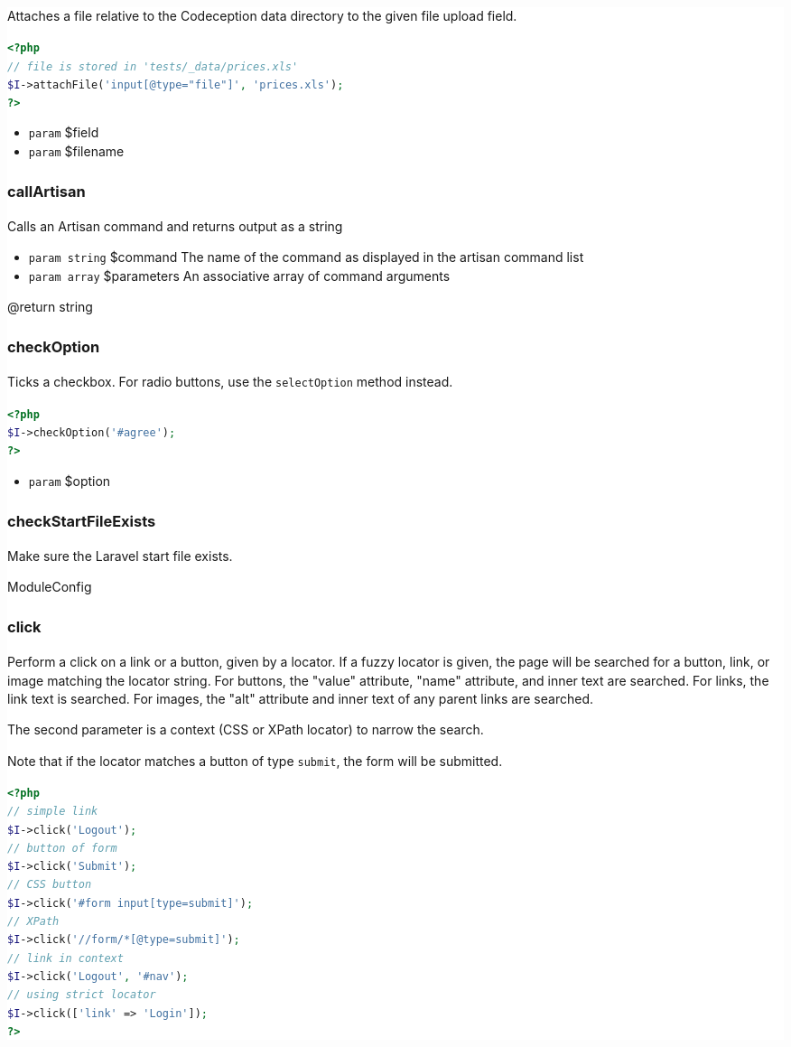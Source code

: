 Attaches a file relative to the Codeception data directory to the given file upload field.

``` php
<?php
// file is stored in 'tests/_data/prices.xls'
$I->attachFile('input[@type="file"]', 'prices.xls');
?>
```

 * `param` $field
 * `param` $filename


### callArtisan
 
Calls an Artisan command and returns output as a string

 * `param string` $command       The name of the command as displayed in the artisan command list
 * `param array`  $parameters    An associative array of command arguments

@return string


### checkOption
 
Ticks a checkbox. For radio buttons, use the `selectOption` method instead.

``` php
<?php
$I->checkOption('#agree');
?>
```

 * `param` $option


### checkStartFileExists
 
Make sure the Laravel start file exists.

 ModuleConfig


### click
 
Perform a click on a link or a button, given by a locator.
If a fuzzy locator is given, the page will be searched for a button, link, or image matching the locator string.
For buttons, the "value" attribute, "name" attribute, and inner text are searched.
For links, the link text is searched.
For images, the "alt" attribute and inner text of any parent links are searched.

The second parameter is a context (CSS or XPath locator) to narrow the search.

Note that if the locator matches a button of type `submit`, the form will be submitted.

``` php
<?php
// simple link
$I->click('Logout');
// button of form
$I->click('Submit');
// CSS button
$I->click('#form input[type=submit]');
// XPath
$I->click('//form/*[@type=submit]');
// link in context
$I->click('Logout', '#nav');
// using strict locator
$I->click(['link' => 'Login']);
?>
```